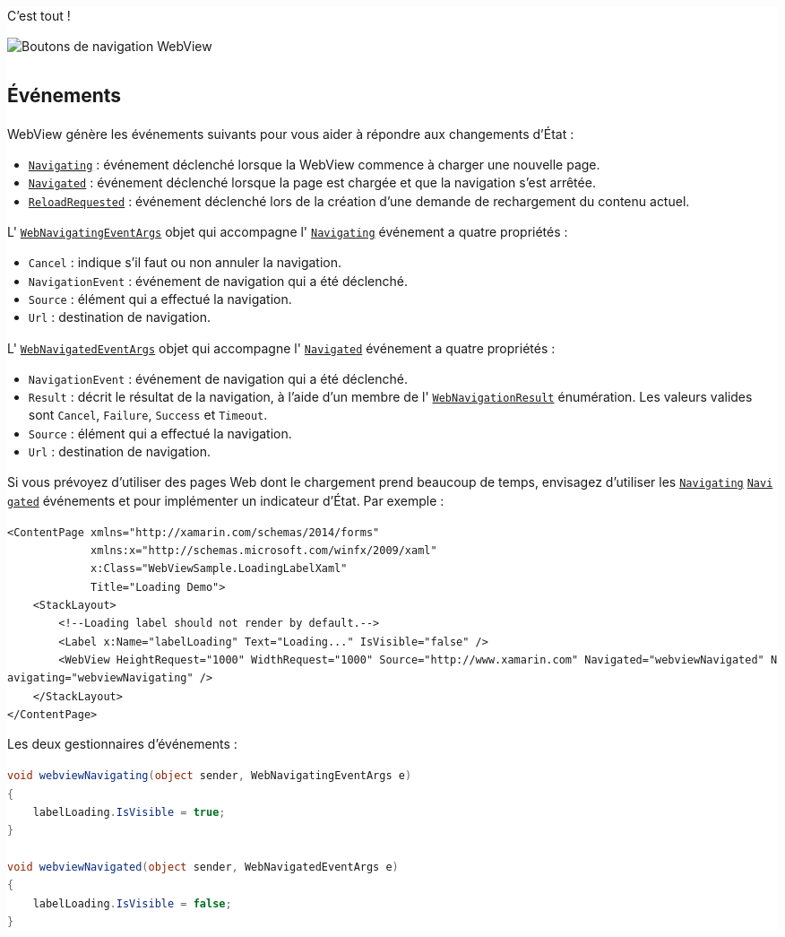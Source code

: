 C’est tout !

![Boutons de navigation WebView](webview-images/in-app-browser.png)

## <a name="events"></a>Événements

WebView génère les événements suivants pour vous aider à répondre aux changements d’État :

- [`Navigating`](xref:Xamarin.Forms.WebView.Navigating) : événement déclenché lorsque la WebView commence à charger une nouvelle page.
- [`Navigated`](xref:Xamarin.Forms.WebView.Navigated) : événement déclenché lorsque la page est chargée et que la navigation s’est arrêtée.
- [`ReloadRequested`](xref:Xamarin.Forms.WebView.ReloadRequested) : événement déclenché lors de la création d’une demande de rechargement du contenu actuel.

L' [`WebNavigatingEventArgs`](xref:Xamarin.Forms.WebNavigatingEventArgs) objet qui accompagne l' [`Navigating`](xref:Xamarin.Forms.WebView.Navigating) événement a quatre propriétés :

- `Cancel` : indique s’il faut ou non annuler la navigation.
- `NavigationEvent` : événement de navigation qui a été déclenché.
- `Source` : élément qui a effectué la navigation.
- `Url` : destination de navigation.

L' [`WebNavigatedEventArgs`](xref:Xamarin.Forms.WebNavigatedEventArgs) objet qui accompagne l' [`Navigated`](xref:Xamarin.Forms.WebView.Navigated) événement a quatre propriétés :

- `NavigationEvent` : événement de navigation qui a été déclenché.
- `Result` : décrit le résultat de la navigation, à l’aide d’un membre de l' [`WebNavigationResult`](xref:Xamarin.Forms.WebNavigationResult) énumération. Les valeurs valides sont `Cancel`, `Failure`, `Success` et `Timeout`.
- `Source` : élément qui a effectué la navigation.
- `Url` : destination de navigation.

Si vous prévoyez d’utiliser des pages Web dont le chargement prend beaucoup de temps, envisagez d’utiliser les [`Navigating`](xref:Xamarin.Forms.WebView.Navigating) [`Navigated`](xref:Xamarin.Forms.WebView.Navigated) événements et pour implémenter un indicateur d’État. Par exemple :

```xaml
<ContentPage xmlns="http://xamarin.com/schemas/2014/forms"
             xmlns:x="http://schemas.microsoft.com/winfx/2009/xaml"
             x:Class="WebViewSample.LoadingLabelXaml"
             Title="Loading Demo">
    <StackLayout>
        <!--Loading label should not render by default.-->
        <Label x:Name="labelLoading" Text="Loading..." IsVisible="false" />
        <WebView HeightRequest="1000" WidthRequest="1000" Source="http://www.xamarin.com" Navigated="webviewNavigated" Navigating="webviewNavigating" />
    </StackLayout>
</ContentPage>
```

Les deux gestionnaires d’événements :

```csharp
void webviewNavigating(object sender, WebNavigatingEventArgs e)
{
    labelLoading.IsVisible = true;
}

void webviewNavigated(object sender, WebNavigatedEventArgs e)
{
    labelLoading.IsVisible = false;
}
```
